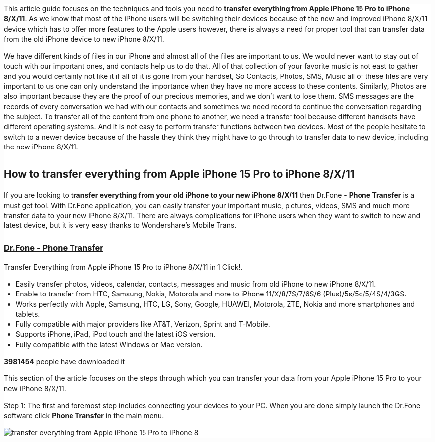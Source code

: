 This article guide focuses on the techniques and tools you need to **transfer everything from Apple iPhone 15 Pro to iPhone 8/X/11**. As we know that most of the iPhone users will be switching their devices because of the new and improved iPhone 8/X/11 device which has to offer more features to the Apple users however, there is always a need for proper tool that can transfer data from the old iPhone device to new iPhone 8/X/11.

We have different kinds of files in our iPhone and almost all of the files are important to us. We would never want to stay out of touch with our important ones, and contacts help us to do that. All of that collection of your favorite music is not east to gather and you would certainly not like it if all of it is gone from your handset, So Contacts, Photos, SMS, Music all of these files are very important to us one can only understand the importance when they have no more access to these contents. Similarly, Photos are also important because they are the proof of our precious memories, and we don’t want to lose them. SMS messages are the records of every conversation we had with our contacts and sometimes we need record to continue the conversation regarding the subject. To transfer all of the content from one phone to another, we need a transfer tool because different handsets have different operating systems. And it is not easy to perform transfer functions between two devices. Most of the people hesitate to switch to a newer device because of the hassle they think they might have to go through to transfer data to new device, including the new iPhone 8/X/11.

## How to transfer everything from Apple iPhone 15 Pro to iPhone 8/X/11

If you are looking to **transfer everything from your old iPhone to your new iPhone 8/X/11** then Dr.Fone - **Phone Transfer** is a must get tool. With Dr.Fone application, you can easily transfer your important music, pictures, videos, SMS and much more transfer data to your new iPhone 8/X/11. There are always complications for iPhone users when they want to switch to new and latest device, but it is very easy thanks to Wondershare’s Mobile Trans.



### [Dr.Fone - Phone Transfer](https://tools.techidaily.com/wondershare/drfone/phone-switch/ "iPhone to iPhone Transfer")

Transfer Everything from Apple iPhone 15 Pro to iPhone 8/X/11 in 1 Click!.

- Easily transfer photos, videos, calendar, contacts, messages and music from old iPhone to new iPhone 8/X/11.
- Enable to transfer from HTC, Samsung, Nokia, Motorola and more to iPhone 11/X/8/7S/7/6S/6 (Plus)/5s/5c/5/4S/4/3GS.
- Works perfectly with Apple, Samsung, HTC, LG, Sony, Google, HUAWEI, Motorola, ZTE, Nokia and more smartphones and tablets.
- Fully compatible with major providers like AT&T, Verizon, Sprint and T-Mobile.
- Supports iPhone, iPad, iPod touch and the latest iOS version.
- Fully compatible with the latest Windows or Mac version.

**3981454** people have downloaded it

This section of the article focuses on the steps through which you can transfer your data from your Apple iPhone 15 Pro to your new iPhone 8/X/11.

Step 1: The first and foremost step includes connecting your devices to your PC. When you are done simply launch the Dr.Fone software click **Phone Transfer** in the main menu.

![transfer everything from Apple iPhone 15 Pro to iPhone 8](https://images.wondershare.com/drfone/guide/drfone-home.png "transfer everything from iPhone 5s to iPhone 8")
